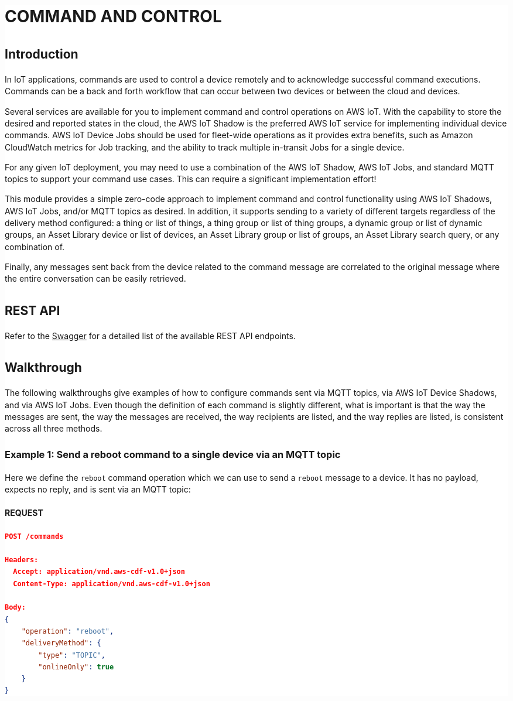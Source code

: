 # COMMAND AND CONTROL

## Introduction

In IoT applications, commands are used to control a device remotely and to acknowledge successful command executions. Commands can be a back and forth workflow that can occur between two devices or between the cloud and devices.

Several services are available for you to implement command and control operations on AWS IoT. With the capability to store the desired and reported states in the cloud, the AWS IoT Shadow is the preferred AWS IoT service for implementing individual device commands. AWS IoT Device Jobs should be used for fleet-wide operations as it provides extra benefits, such as Amazon CloudWatch metrics for Job tracking, and the ability to track multiple in-transit Jobs for a single device.

For any given IoT deployment, you may need to use a combination of the AWS IoT Shadow, AWS IoT Jobs, and standard MQTT topics to support your command use cases. This can require a significant implementation effort!

This module provides a simple zero-code approach to implement command and control functionality using AWS IoT Shadows, AWS IoT Jobs, and/or MQTT topics as desired. In addition, it supports sending to a variety of different targets regardless of the delivery method configured: a thing or list of things, a thing group or list of thing groups, a dynamic group or list of dynamic groups, an Asset Library device or list of devices, an Asset Library group or list of groups, an Asset Library search query, or any combination of.

Finally, any messages sent back from the device related to the command message are correlated to the original message where the entire conversation can be easily retrieved.

## REST API

Refer to the [Swagger](docs/swagger.yml) for a detailed list of the available REST API endpoints.

## Walkthrough

The following walkthroughs give examples of how to configure commands sent via MQTT topics, via AWS IoT Device Shadows, and via AWS IoT Jobs. Even though the definition of each command is slightly different, what is important is that the way the messages are sent, the way the messages are received, the way recipients are listed, and the way replies are listed, is consistent across all three methods.

### Example 1: Send a reboot command to a single device via an MQTT topic

Here we define the `reboot` command operation which we can use to send a `reboot` message to a device. It has no payload, expects no reply, and is sent via an MQTT topic:

#### REQUEST

```json
POST /commands

Headers:
  Accept: application/vnd.aws-cdf-v1.0+json
  Content-Type: application/vnd.aws-cdf-v1.0+json

Body:
{
    "operation": "reboot",
    "deliveryMethod": {
        "type": "TOPIC",
        "onlineOnly": true
    }
}
```
